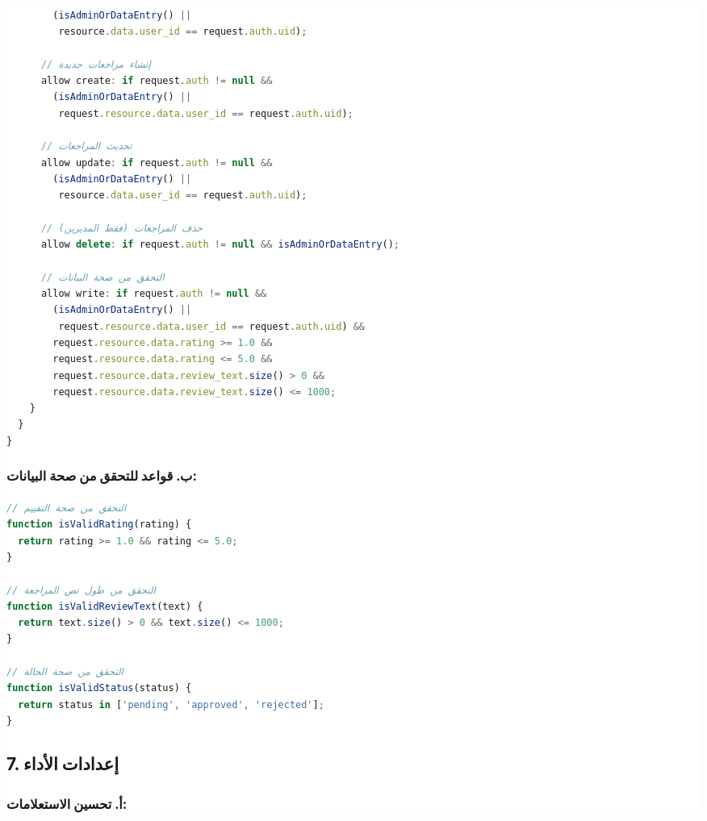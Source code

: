 ```javascript
        (isAdminOrDataEntry() || 
         resource.data.user_id == request.auth.uid);
      
      // إنشاء مراجعات جديدة
      allow create: if request.auth != null && 
        (isAdminOrDataEntry() || 
         request.resource.data.user_id == request.auth.uid);
      
      // تحديث المراجعات
      allow update: if request.auth != null && 
        (isAdminOrDataEntry() || 
         resource.data.user_id == request.auth.uid);
      
      // حذف المراجعات (فقط المديرين)
      allow delete: if request.auth != null && isAdminOrDataEntry();
      
      // التحقق من صحة البيانات
      allow write: if request.auth != null && 
        (isAdminOrDataEntry() || 
         request.resource.data.user_id == request.auth.uid) &&
        request.resource.data.rating >= 1.0 &&
        request.resource.data.rating <= 5.0 &&
        request.resource.data.review_text.size() > 0 &&
        request.resource.data.review_text.size() <= 1000;
    }
  }
}
```

### ب. قواعد للتحقق من صحة البيانات:

```javascript
// التحقق من صحة التقييم
function isValidRating(rating) {
  return rating >= 1.0 && rating <= 5.0;
}

// التحقق من طول نص المراجعة
function isValidReviewText(text) {
  return text.size() > 0 && text.size() <= 1000;
}

// التحقق من صحة الحالة
function isValidStatus(status) {
  return status in ['pending', 'approved', 'rejected'];
}
```

## 7. إعدادات الأداء

### أ. تحسين الاستعلامات:

